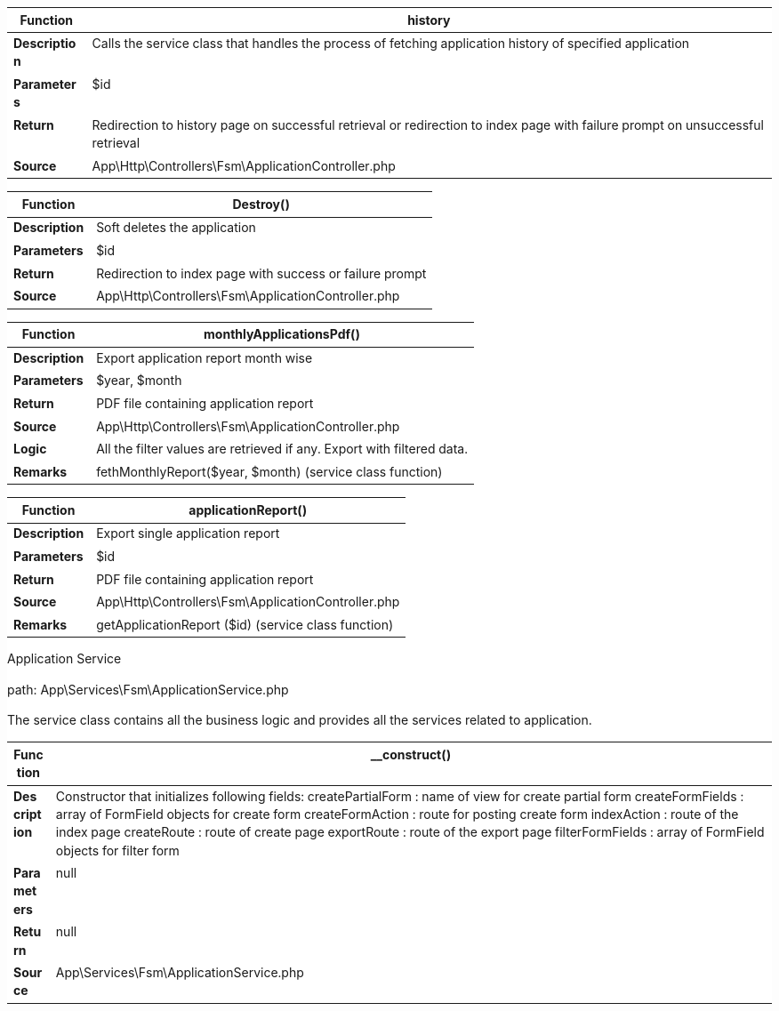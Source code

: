 | **Function**    | history                                                                                                                        |
|-----------------|--------------------------------------------------------------------------------------------------------------------------------|
| **Description** | Calls the service class that handles the process of fetching application history of specified application                      |
| **Parameters**  | \$id                                                                                                                           |
| **Return**      | Redirection to history page on successful retrieval or redirection to index page with failure prompt on unsuccessful retrieval |
| **Source**      | App\\Http\\Controllers\\Fsm\\ApplicationController.php                                                                         |

| **Function**    | Destroy()                                                |
|-----------------|----------------------------------------------------------|
| **Description** | Soft deletes the application                             |
| **Parameters**  | \$id                                                     |
| **Return**      | Redirection to index page with success or failure prompt |
| **Source**      | App\\Http\\Controllers\\Fsm\\ApplicationController.php   |

| **Function**    | monthlyApplicationsPdf()                                               |
|-----------------|------------------------------------------------------------------------|
| **Description** | Export application report month wise                                   |
| **Parameters**  | \$year, \$month                                                        |
| **Return**      | PDF file containing application report                                 |
| **Source**      | App\\Http\\Controllers\\Fsm\\ApplicationController.php                 |
| **Logic**       | All the filter values are retrieved if any. Export with filtered data. |
| **Remarks**     | fethMonthlyReport(\$year, \$month) (service class function)            |

| **Function**    | applicationReport()                                    |
|-----------------|--------------------------------------------------------|
| **Description** | Export single application report                       |
| **Parameters**  | \$id                                                   |
| **Return**      | PDF file containing application report                 |
| **Source**      | App\\Http\\Controllers\\Fsm\\ApplicationController.php |
| **Remarks**     | getApplicationReport (\$id) (service class function)   |

Application Service

path: App\\Services\\Fsm\\ApplicationService.php

The service class contains all the business logic and provides all the services related to application.

| **Function**    | \__construct()                                                                                                                                                                                                                                                                                                                                                                                       |
|-----------------|------------------------------------------------------------------------------------------------------------------------------------------------------------------------------------------------------------------------------------------------------------------------------------------------------------------------------------------------------------------------------------------------------|
| **Description** | Constructor that initializes following fields: createPartialForm : name of view for create partial form createFormFields : array of FormField objects for create form createFormAction : route for posting create form indexAction : route of the index page createRoute : route of create page exportRoute : route of the export page filterFormFields : array of FormField objects for filter form |
| **Parameters**  | null                                                                                                                                                                                                                                                                                                                                                                                                 |
| **Return**      | null                                                                                                                                                                                                                                                                                                                                                                                                 |
| **Source**      | App\\Services\\Fsm\\ApplicationService.php                                                                                                                                                                                                                                                                                                                                                           |
